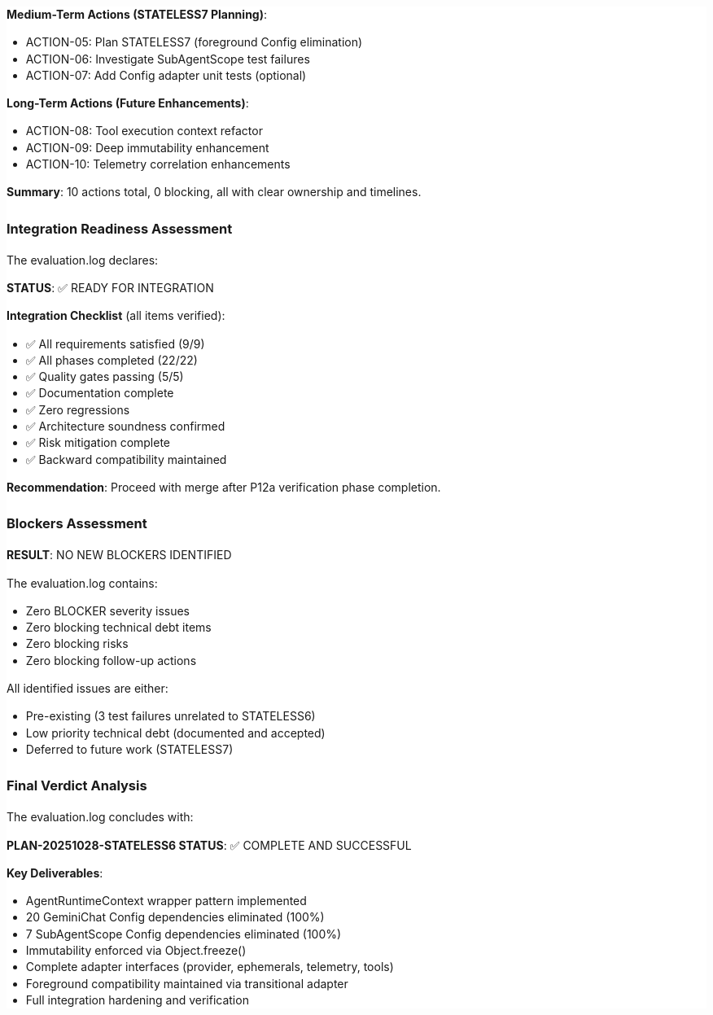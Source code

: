 **Medium-Term Actions (STATELESS7 Planning)**:
- ACTION-05: Plan STATELESS7 (foreground Config elimination)
- ACTION-06: Investigate SubAgentScope test failures
- ACTION-07: Add Config adapter unit tests (optional)

**Long-Term Actions (Future Enhancements)**:
- ACTION-08: Tool execution context refactor
- ACTION-09: Deep immutability enhancement
- ACTION-10: Telemetry correlation enhancements

**Summary**: 10 actions total, 0 blocking, all with clear ownership and timelines.

### Integration Readiness Assessment

The evaluation.log declares:

**STATUS**: ✅ READY FOR INTEGRATION

**Integration Checklist** (all items verified):
- ✅ All requirements satisfied (9/9)
- ✅ All phases completed (22/22)
- ✅ Quality gates passing (5/5)
- ✅ Documentation complete
- ✅ Zero regressions
- ✅ Architecture soundness confirmed
- ✅ Risk mitigation complete
- ✅ Backward compatibility maintained

**Recommendation**: Proceed with merge after P12a verification phase completion.

### Blockers Assessment

**RESULT**: NO NEW BLOCKERS IDENTIFIED

The evaluation.log contains:
- Zero BLOCKER severity issues
- Zero blocking technical debt items
- Zero blocking risks
- Zero blocking follow-up actions

All identified issues are either:
- Pre-existing (3 test failures unrelated to STATELESS6)
- Low priority technical debt (documented and accepted)
- Deferred to future work (STATELESS7)

### Final Verdict Analysis

The evaluation.log concludes with:

**PLAN-20251028-STATELESS6 STATUS**: ✅ COMPLETE AND SUCCESSFUL

**Key Deliverables**:
- AgentRuntimeContext wrapper pattern implemented
- 20 GeminiChat Config dependencies eliminated (100%)
- 7 SubAgentScope Config dependencies eliminated (100%)
- Immutability enforced via Object.freeze()
- Complete adapter interfaces (provider, ephemerals, telemetry, tools)
- Foreground compatibility maintained via transitional adapter
- Full integration hardening and verification
